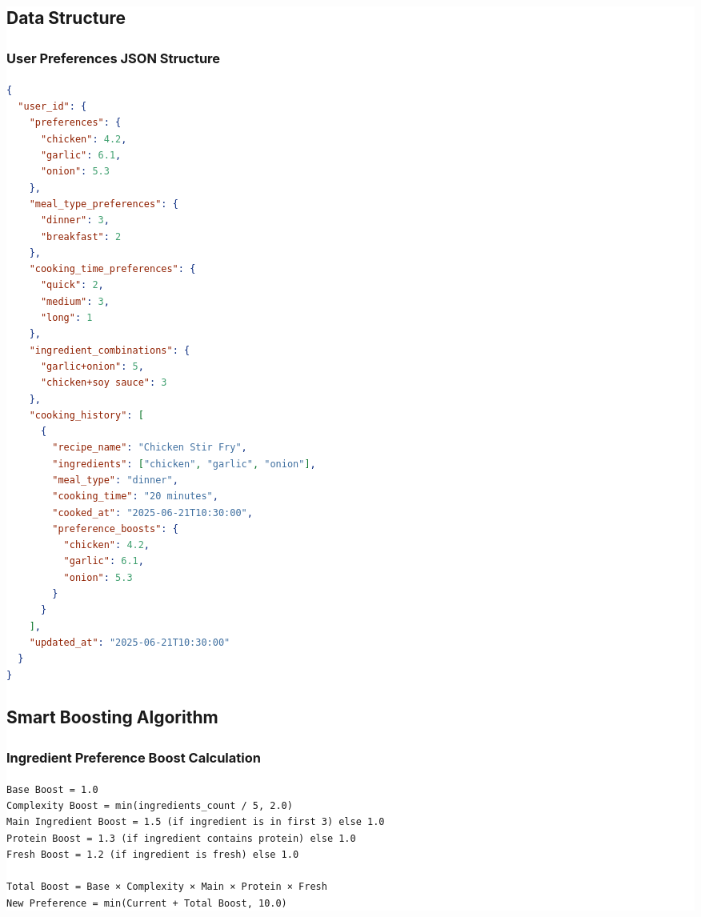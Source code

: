 ## Data Structure

### User Preferences JSON Structure
```json
{
  "user_id": {
    "preferences": {
      "chicken": 4.2,
      "garlic": 6.1,
      "onion": 5.3
    },
    "meal_type_preferences": {
      "dinner": 3,
      "breakfast": 2
    },
    "cooking_time_preferences": {
      "quick": 2,
      "medium": 3,
      "long": 1
    },
    "ingredient_combinations": {
      "garlic+onion": 5,
      "chicken+soy sauce": 3
    },
    "cooking_history": [
      {
        "recipe_name": "Chicken Stir Fry",
        "ingredients": ["chicken", "garlic", "onion"],
        "meal_type": "dinner",
        "cooking_time": "20 minutes",
        "cooked_at": "2025-06-21T10:30:00",
        "preference_boosts": {
          "chicken": 4.2,
          "garlic": 6.1,
          "onion": 5.3
        }
      }
    ],
    "updated_at": "2025-06-21T10:30:00"
  }
}
```

## Smart Boosting Algorithm

### Ingredient Preference Boost Calculation
```
Base Boost = 1.0
Complexity Boost = min(ingredients_count / 5, 2.0)
Main Ingredient Boost = 1.5 (if ingredient is in first 3) else 1.0
Protein Boost = 1.3 (if ingredient contains protein) else 1.0
Fresh Boost = 1.2 (if ingredient is fresh) else 1.0

Total Boost = Base × Complexity × Main × Protein × Fresh
New Preference = min(Current + Total Boost, 10.0)
```
